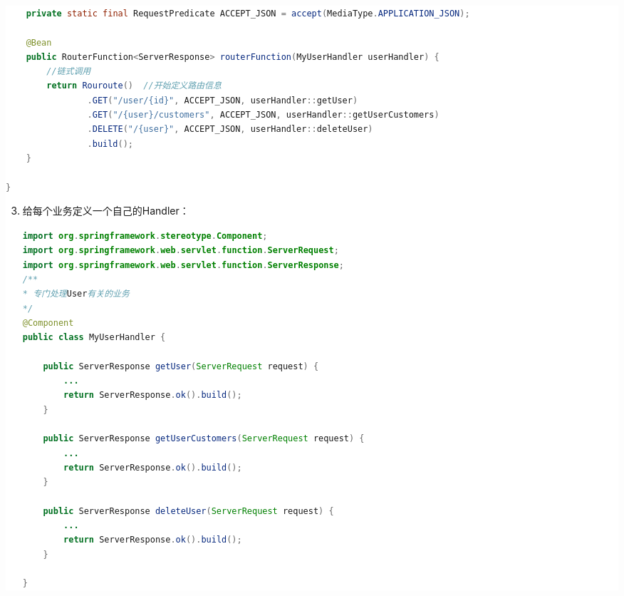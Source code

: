   ```java
       private static final RequestPredicate ACCEPT_JSON = accept(MediaType.APPLICATION_JSON);
   
       @Bean
       public RouterFunction<ServerResponse> routerFunction(MyUserHandler userHandler) {
           //链式调用
           return Rouroute()  //开始定义路由信息
                   .GET("/user/{id}", ACCEPT_JSON, userHandler::getUser)
                   .GET("/{user}/customers", ACCEPT_JSON, userHandler::getUserCustomers)
                   .DELETE("/{user}", ACCEPT_JSON, userHandler::deleteUser)
                   .build();
       }
   
   }
   ```

3. 给每个业务定义一个自己的Handler：

   ```java
   import org.springframework.stereotype.Component;
   import org.springframework.web.servlet.function.ServerRequest;
   import org.springframework.web.servlet.function.ServerResponse;
   /**
   * 专门处理User有关的业务
   */
   @Component
   public class MyUserHandler {
   
       public ServerResponse getUser(ServerRequest request) {
           ...
           return ServerResponse.ok().build();
       }
   
       public ServerResponse getUserCustomers(ServerRequest request) {
           ...
           return ServerResponse.ok().build();
       }
   
       public ServerResponse deleteUser(ServerRequest request) {
           ...
           return ServerResponse.ok().build();
       }
   
   }
   ```

